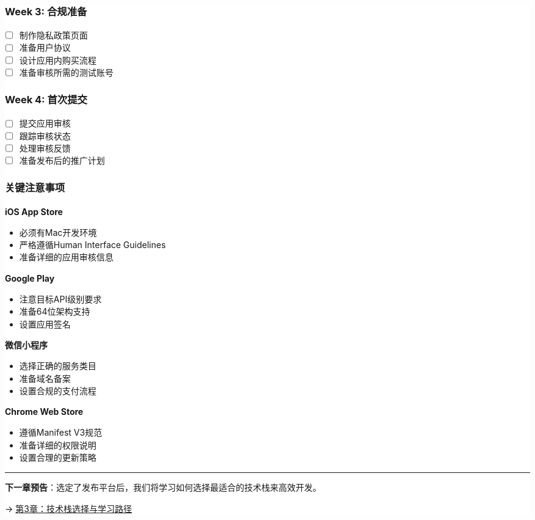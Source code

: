 ### Week 3: 合规准备

- [ ] 制作隐私政策页面
- [ ] 准备用户协议
- [ ] 设计应用内购买流程
- [ ] 准备审核所需的测试账号

### Week 4: 首次提交

- [ ] 提交应用审核
- [ ] 跟踪审核状态
- [ ] 处理审核反馈
- [ ] 准备发布后的推广计划

### 关键注意事项

**iOS App Store**
- 必须有Mac开发环境
- 严格遵循Human Interface Guidelines
- 准备详细的应用审核信息

**Google Play**
- 注意目标API级别要求
- 准备64位架构支持
- 设置应用签名

**微信小程序**
- 选择正确的服务类目
- 准备域名备案
- 设置合规的支付流程

**Chrome Web Store**
- 遵循Manifest V3规范
- 准备详细的权限说明
- 设置合理的更新策略

---

**下一章预告**：选定了发布平台后，我们将学习如何选择最适合的技术栈来高效开发。

→ [第3章：技术栈选择与学习路径](c333de12cfdd8a68bb4b5e9032eaf501f1d81c09)
